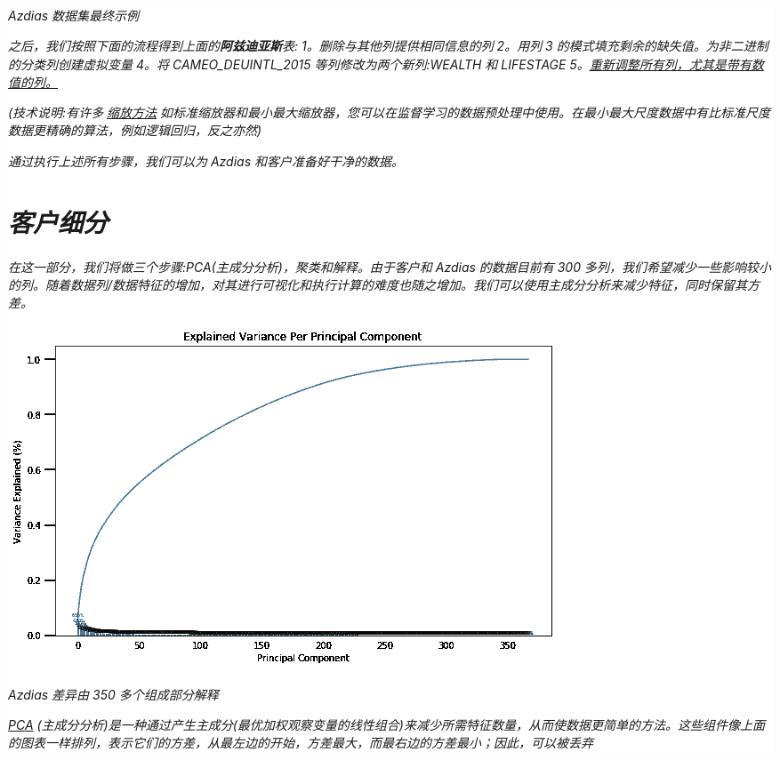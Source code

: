 *Azdias 数据集最终示例*

*之后，我们按照下面的流程得到上面的**阿兹迪亚斯**表:
1。删除与其他列提供相同信息的列
2。用列
3 的模式填充剩余的缺失值。为非二进制的分类列创建虚拟变量
4。将 CAMEO_DEUINTL_2015 等列修改为两个新列:WEALTH 和 LIFESTAGE
5。[重新调整所有列，尤其是带有数值的列。](https://towardsdatascience.com/scale-standardize-or-normalize-with-scikit-learn-6ccc7d176a02)*

**(技术说明:有许多* [*缩放方法*](https://www.kaggle.com/discdiver/guide-to-scaling-and-standardizing) *如标准缩放器和最小最大缩放器，您可以在监督学习的数据预处理中使用。在最小最大尺度数据中有比标准尺度数据更精确的算法，例如逻辑回归，反之亦然)**

*通过执行上述所有步骤，我们可以为 Azdias 和客户准备好干净的数据。*

# *客户细分*

*在这一部分，我们将做三个步骤:PCA(主成分分析)，聚类和解释。由于客户和 Azdias 的数据目前有 300 多列，我们希望减少一些影响较小的列。随着数据列/数据特征的增加，对其进行可视化和执行计算的难度也随之增加。我们可以使用主成分分析来减少特征，同时保留其方差。*

*![](img/d6938ea42a56dbd68c5f85dcd073d657.png)*

*Azdias 差异由 350 多个组成部分解释*

*[PCA](https://www.dezyre.com/data-science-in-python-tutorial/principal-component-analysis-tutorial) (主成分分析)是一种通过产生主成分(最优加权观察变量的线性组合)来减少所需特征数量，从而使数据更简单的方法。这些组件像上面的图表一样排列，表示它们的方差，从最左边的开始，方差最大，而最右边的方差最小；因此，可以被丢弃*
